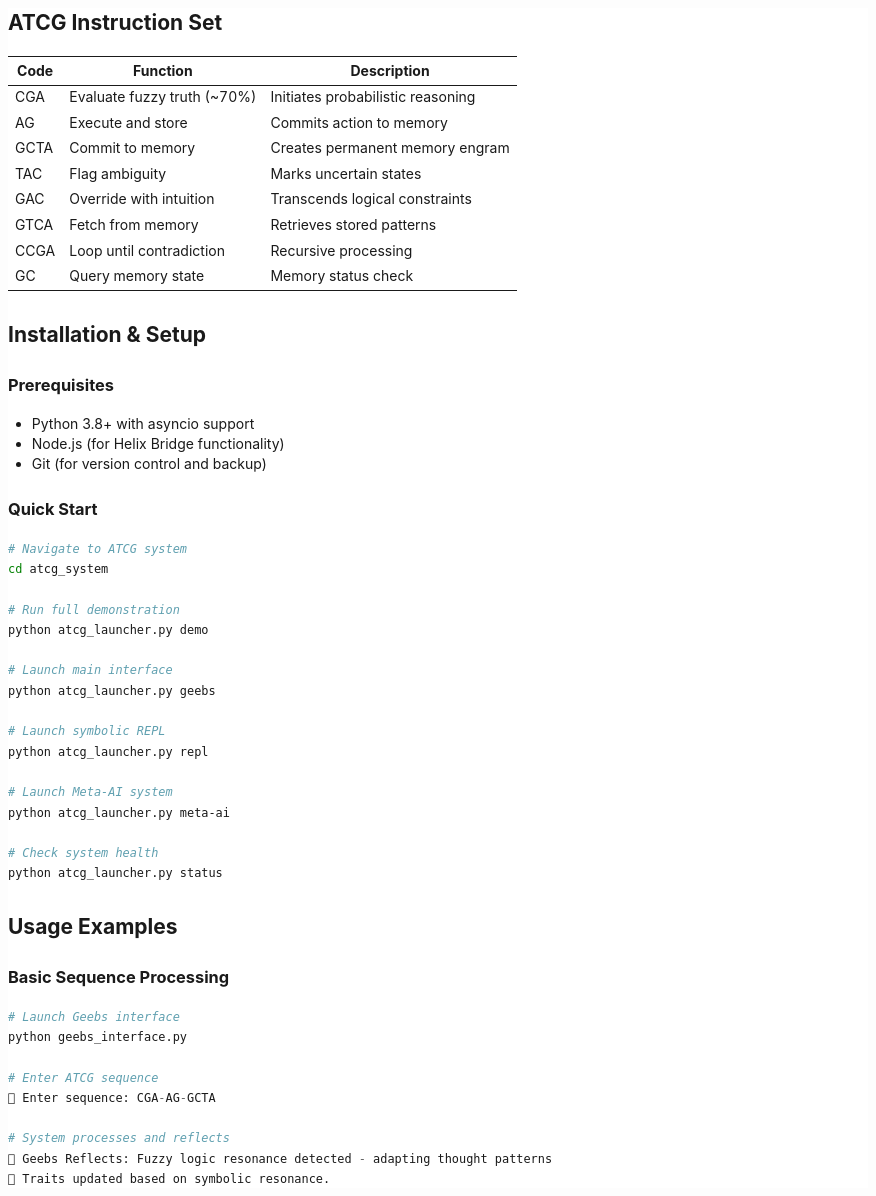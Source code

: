 ## ATCG Instruction Set

| Code | Function | Description |
|------|----------|-------------|
| CGA  | Evaluate fuzzy truth (~70%) | Initiates probabilistic reasoning |
| AG   | Execute and store | Commits action to memory |
| GCTA | Commit to memory | Creates permanent memory engram |
| TAC  | Flag ambiguity | Marks uncertain states |
| GAC  | Override with intuition | Transcends logical constraints |
| GTCA | Fetch from memory | Retrieves stored patterns |
| CCGA | Loop until contradiction | Recursive processing |
| GC   | Query memory state | Memory status check |

## Installation & Setup

### Prerequisites
- Python 3.8+ with asyncio support
- Node.js (for Helix Bridge functionality)
- Git (for version control and backup)

### Quick Start
```bash
# Navigate to ATCG system
cd atcg_system

# Run full demonstration
python atcg_launcher.py demo

# Launch main interface
python atcg_launcher.py geebs

# Launch symbolic REPL
python atcg_launcher.py repl

# Launch Meta-AI system
python atcg_launcher.py meta-ai

# Check system health
python atcg_launcher.py status
```

## Usage Examples

### Basic Sequence Processing
```python
# Launch Geebs interface
python geebs_interface.py

# Enter ATCG sequence
🧠 Enter sequence: CGA-AG-GCTA

# System processes and reflects
🧠 Geebs Reflects: Fuzzy logic resonance detected - adapting thought patterns
🔄 Traits updated based on symbolic resonance.
```
